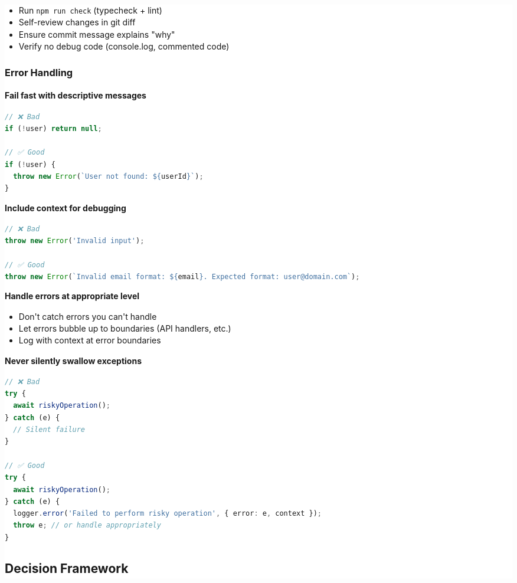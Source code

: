 - Run `npm run check` (typecheck + lint)
- Self-review changes in git diff
- Ensure commit message explains "why"
- Verify no debug code (console.log, commented code)

### Error Handling

**Fail fast with descriptive messages**

```typescript
// ❌ Bad
if (!user) return null;

// ✅ Good
if (!user) {
  throw new Error(`User not found: ${userId}`);
}
```

**Include context for debugging**

```typescript
// ❌ Bad
throw new Error('Invalid input');

// ✅ Good
throw new Error(`Invalid email format: ${email}. Expected format: user@domain.com`);
```

**Handle errors at appropriate level**

- Don't catch errors you can't handle
- Let errors bubble up to boundaries (API handlers, etc.)
- Log with context at error boundaries

**Never silently swallow exceptions**

```typescript
// ❌ Bad
try {
  await riskyOperation();
} catch (e) {
  // Silent failure
}

// ✅ Good
try {
  await riskyOperation();
} catch (e) {
  logger.error('Failed to perform risky operation', { error: e, context });
  throw e; // or handle appropriately
}
```

## Decision Framework
